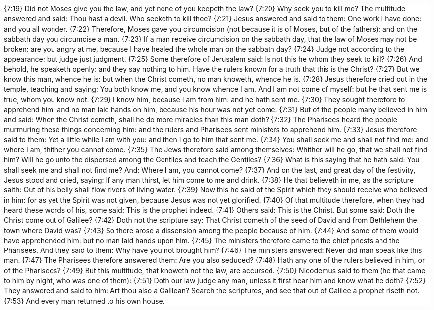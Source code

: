 {7:19} Did not Moses give you the law, and yet none of you keepeth the law?
{7:20} Why seek you to kill me? The multitude answered and said: Thou hast a devil. Who seeketh to kill thee?
{7:21} Jesus answered and said to them: One work I have done: and you all wonder.
{7:22} Therefore, Moses gave you circumcision (not because it is of Moses, but of the fathers): and on the sabbath day you circumcise a man.
{7:23} If a man receive circumcision on the sabbath day, that the law of Moses may not be broken: are you angry at me, because I have healed the whole man on the sabbath day?
{7:24} Judge not according to the appearance: but judge just judgment.
{7:25} Some therefore of Jerusalem said: Is not this he whom they seek to kill?
{7:26} And behold, he speaketh openly: and they say nothing to him. Have the rulers known for a truth that this is the Christ?
{7:27} But we know this man, whence he is: but when the Christ cometh, no man knoweth, whence he is.
{7:28} Jesus therefore cried out in the temple, teaching and saying: You both know me, and you know whence I am. And I am not come of myself: but he that sent me is true, whom you know not.
{7:29} I know him, because I am from him: and he hath sent me.
{7:30} They sought therefore to apprehend him: and no man laid hands on him, because his hour was not yet come.
{7:31} But of the people many believed in him and said: When the Christ cometh, shall he do more miracles than this man doth?
{7:32} The Pharisees heard the people murmuring these things concerning him: and the rulers and Pharisees sent ministers to apprehend him.
{7:33} Jesus therefore said to them: Yet a little while I am with you: and then I go to him that sent me.
{7:34} You shall seek me and shall not find me: and where I am, thither you cannot come.
{7:35} The Jews therefore said among themselves: Whither will he go, that we shall not find him? Will he go unto the dispersed among the Gentiles and teach the Gentiles?
{7:36} What is this saying that he hath said: You shall seek me and shall not find me? And: Where I am, you cannot come?
{7:37} And on the last, and great day of the festivity, Jesus stood and cried, saying: If any man thirst, let him come to me and drink.
{7:38} He that believeth in me, as the scripture saith: Out of his belly shall flow rivers of living water.
{7:39} Now this he said of the Spirit which they should receive who believed in him: for as yet the Spirit was not given, because Jesus was not yet glorified.
{7:40} Of that multitude therefore, when they had heard these words of his, some said: This is the prophet indeed.
{7:41} Others said: This is the Christ. But some said: Doth the Christ come out of Galilee?
{7:42} Doth not the scripture say: That Christ cometh of the seed of David and from Bethlehem the town where David was?
{7:43} So there arose a dissension among the people because of him.
{7:44} And some of them would have apprehended him: but no man laid hands upon him.
{7:45} The ministers therefore came to the chief priests and the Pharisees. And they said to them: Why have you not brought him?
{7:46} The ministers answered: Never did man speak like this man.
{7:47} The Pharisees therefore answered them: Are you also seduced?
{7:48} Hath any one of the rulers believed in him, or of the Pharisees?
{7:49} But this multitude, that knoweth not the law, are accursed.
{7:50} Nicodemus said to them (he that came to him by night, who was one of them):
{7:51} Doth our law judge any man, unless it first hear him and know what he doth?
{7:52} They answered and said to him: Art thou also a Galilean? Search the scriptures, and see that out of Galilee a prophet riseth not.
{7:53} And every man returned to his own house.
